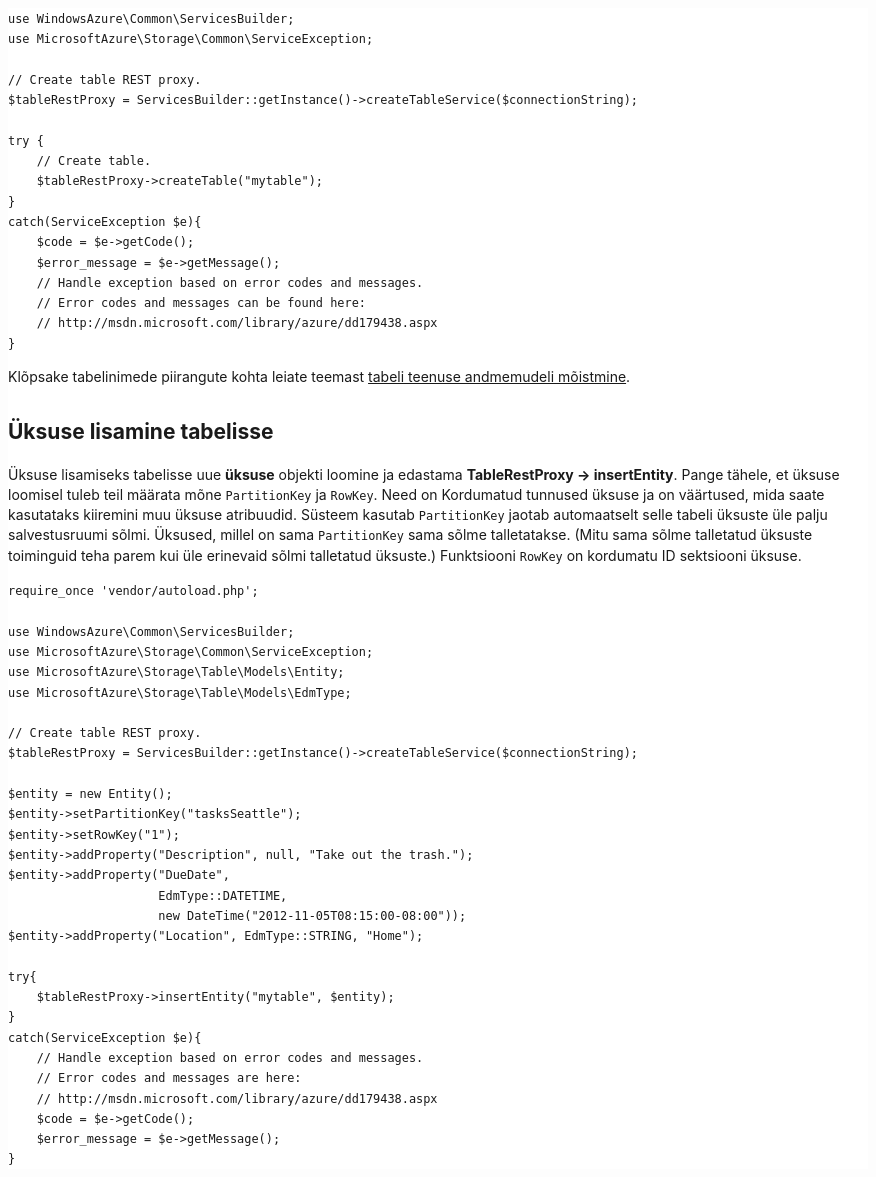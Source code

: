     use WindowsAzure\Common\ServicesBuilder;
    use MicrosoftAzure\Storage\Common\ServiceException;

    // Create table REST proxy.
    $tableRestProxy = ServicesBuilder::getInstance()->createTableService($connectionString);

    try {
        // Create table.
        $tableRestProxy->createTable("mytable");
    }
    catch(ServiceException $e){
        $code = $e->getCode();
        $error_message = $e->getMessage();
        // Handle exception based on error codes and messages.
        // Error codes and messages can be found here:
        // http://msdn.microsoft.com/library/azure/dd179438.aspx
    }

Klõpsake tabelinimede piirangute kohta leiate teemast [tabeli teenuse andmemudeli mõistmine][table-data-model].

## <a name="add-an-entity-to-a-table"></a>Üksuse lisamine tabelisse

Üksuse lisamiseks tabelisse uue **üksuse** objekti loomine ja edastama **TableRestProxy -> insertEntity**. Pange tähele, et üksuse loomisel tuleb teil määrata mõne `PartitionKey` ja `RowKey`. Need on Kordumatud tunnused üksuse ja on väärtused, mida saate kasutataks kiiremini muu üksuse atribuudid. Süsteem kasutab `PartitionKey` jaotab automaatselt selle tabeli üksuste üle palju salvestusruumi sõlmi. Üksused, millel on sama `PartitionKey` sama sõlme talletatakse. (Mitu sama sõlme talletatud üksuste toiminguid teha parem kui üle erinevaid sõlmi talletatud üksuste.) Funktsiooni `RowKey` on kordumatu ID sektsiooni üksuse.

    require_once 'vendor/autoload.php';

    use WindowsAzure\Common\ServicesBuilder;
    use MicrosoftAzure\Storage\Common\ServiceException;
    use MicrosoftAzure\Storage\Table\Models\Entity;
    use MicrosoftAzure\Storage\Table\Models\EdmType;

    // Create table REST proxy.
    $tableRestProxy = ServicesBuilder::getInstance()->createTableService($connectionString);

    $entity = new Entity();
    $entity->setPartitionKey("tasksSeattle");
    $entity->setRowKey("1");
    $entity->addProperty("Description", null, "Take out the trash.");
    $entity->addProperty("DueDate",
                         EdmType::DATETIME,
                         new DateTime("2012-11-05T08:15:00-08:00"));
    $entity->addProperty("Location", EdmType::STRING, "Home");

    try{
        $tableRestProxy->insertEntity("mytable", $entity);
    }
    catch(ServiceException $e){
        // Handle exception based on error codes and messages.
        // Error codes and messages are here:
        // http://msdn.microsoft.com/library/azure/dd179438.aspx
        $code = $e->getCode();
        $error_message = $e->getMessage();
    }


[download]: http://go.microsoft.com/fwlink/?LinkID=252473
[require_once]: http://php.net/require_once
[table-service-timeouts]: http://msdn.microsoft.com/library/azure/dd894042.aspx
[table-data-model]: http://msdn.microsoft.com/library/azure/dd179338.aspx
[filters]: http://msdn.microsoft.com/library/azure/dd894031.aspx
[entity-group-transactions]: http://msdn.microsoft.com/library/azure/dd894038.aspx